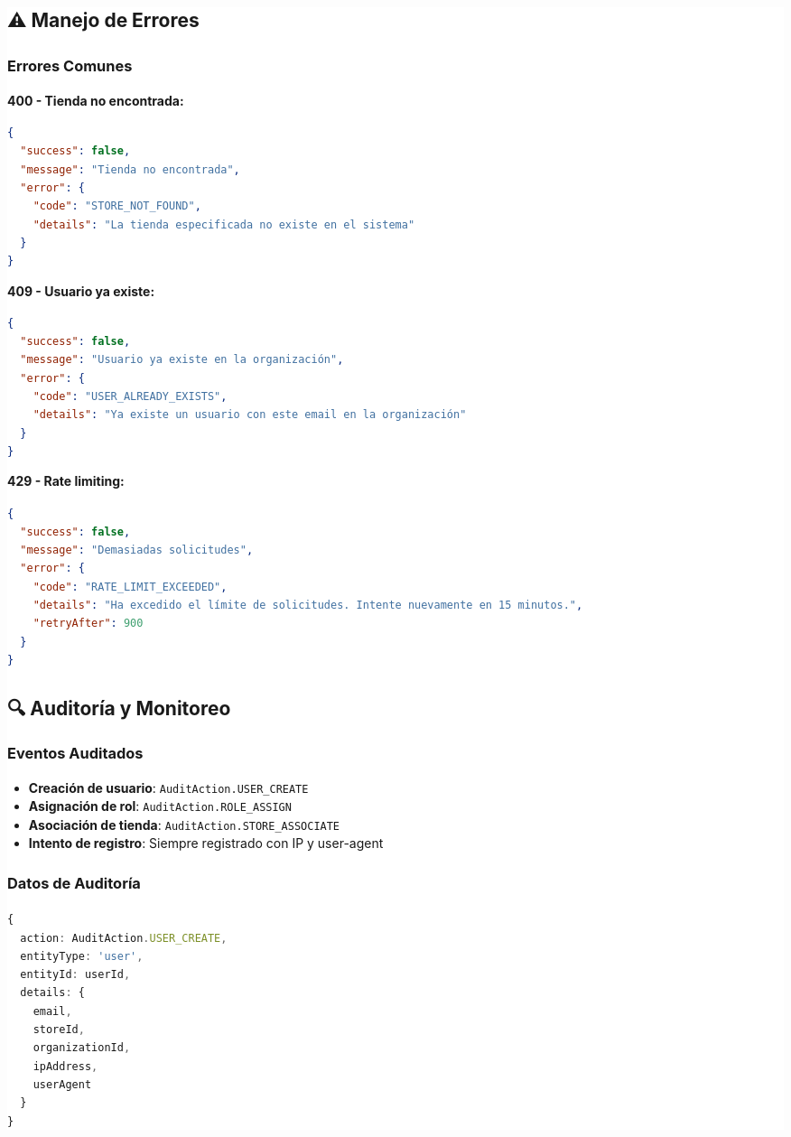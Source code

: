 ## ⚠️ Manejo de Errores

### Errores Comunes

**400 - Tienda no encontrada:**
```json
{
  "success": false,
  "message": "Tienda no encontrada",
  "error": {
    "code": "STORE_NOT_FOUND",
    "details": "La tienda especificada no existe en el sistema"
  }
}
```

**409 - Usuario ya existe:**
```json
{
  "success": false,
  "message": "Usuario ya existe en la organización",
  "error": {
    "code": "USER_ALREADY_EXISTS",
    "details": "Ya existe un usuario con este email en la organización"
  }
}
```

**429 - Rate limiting:**
```json
{
  "success": false,
  "message": "Demasiadas solicitudes",
  "error": {
    "code": "RATE_LIMIT_EXCEEDED",
    "details": "Ha excedido el límite de solicitudes. Intente nuevamente en 15 minutos.",
    "retryAfter": 900
  }
}
```

## 🔍 Auditoría y Monitoreo

### Eventos Auditados
- **Creación de usuario**: `AuditAction.USER_CREATE`
- **Asignación de rol**: `AuditAction.ROLE_ASSIGN`
- **Asociación de tienda**: `AuditAction.STORE_ASSOCIATE`
- **Intento de registro**: Siempre registrado con IP y user-agent

### Datos de Auditoría
```typescript
{
  action: AuditAction.USER_CREATE,
  entityType: 'user',
  entityId: userId,
  details: {
    email,
    storeId,
    organizationId,
    ipAddress,
    userAgent
  }
}
```